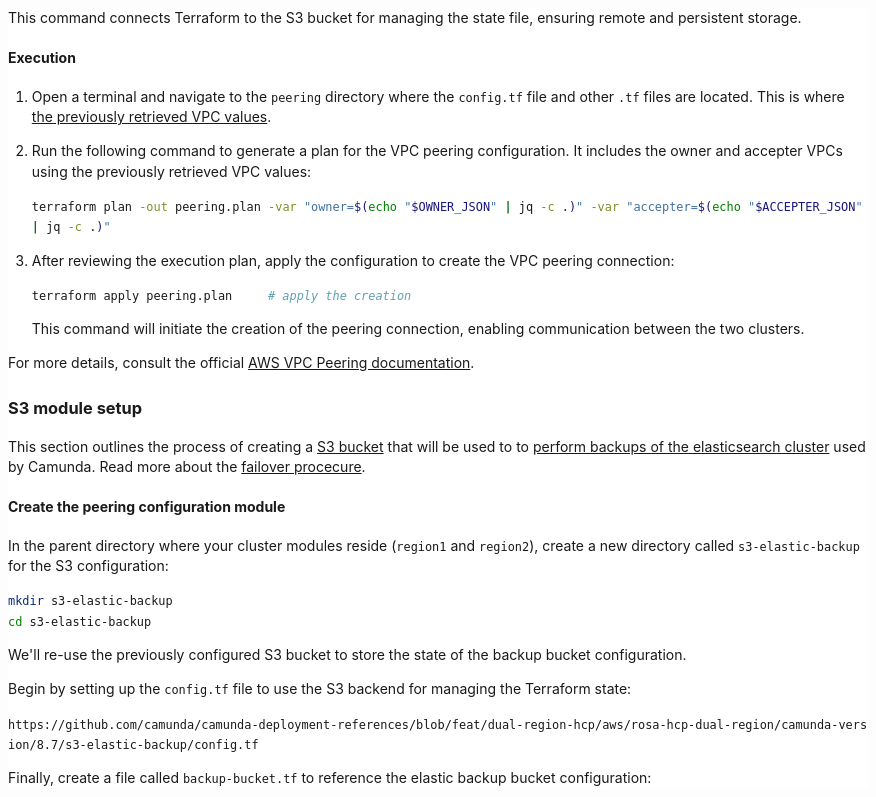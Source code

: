 This command connects Terraform to the S3 bucket for managing the state file, ensuring remote and persistent storage.

#### Execution

1. Open a terminal and navigate to the `peering` directory where the `config.tf` file and other `.tf` files are located. This is where [the previously retrieved VPC values](#retrieve-the-peering-cluster-variables).

1. Run the following command to generate a plan for the VPC peering configuration. It includes the owner and accepter VPCs using the previously retrieved VPC values:

   ```bash
   terraform plan -out peering.plan -var "owner=$(echo "$OWNER_JSON" | jq -c .)" -var "accepter=$(echo "$ACCEPTER_JSON" | jq -c .)"
   ```

1. After reviewing the execution plan, apply the configuration to create the VPC peering connection:

   ```bash
   terraform apply peering.plan     # apply the creation
   ```

   This command will initiate the creation of the peering connection, enabling communication between the two clusters.

For more details, consult the official [AWS VPC Peering documentation](https://docs.aws.amazon.com/vpc/latest/peering/what-is-vpc-peering.html).

### S3 module setup

This section outlines the process of creating a [S3 bucket](https://aws.amazon.com/en/s3/) that will be used to to [perform backups of the elasticsearch cluster](https://www.elastic.co/guide/en/elasticsearch/reference/current/snapshot-restore.html) used by Camunda.
Read more about the [failover procecure](/self-managed/operational-guides/multi-region/dual-region-ops.md#procedure).

#### Create the peering configuration module

In the parent directory where your cluster modules reside (`region1` and `region2`), create a new directory called `s3-elastic-backup` for the S3 configuration:

```bash
mkdir s3-elastic-backup
cd s3-elastic-backup
```

We'll re-use the previously configured S3 bucket to store the state of the backup bucket configuration.

Begin by setting up the `config.tf` file to use the S3 backend for managing the Terraform state:

```hcl reference
https://github.com/camunda/camunda-deployment-references/blob/feat/dual-region-hcp/aws/rosa-hcp-dual-region/camunda-version/8.7/s3-elastic-backup/config.tf
```

Finally, create a file called `backup-bucket.tf` to reference the elastic backup bucket configuration:
